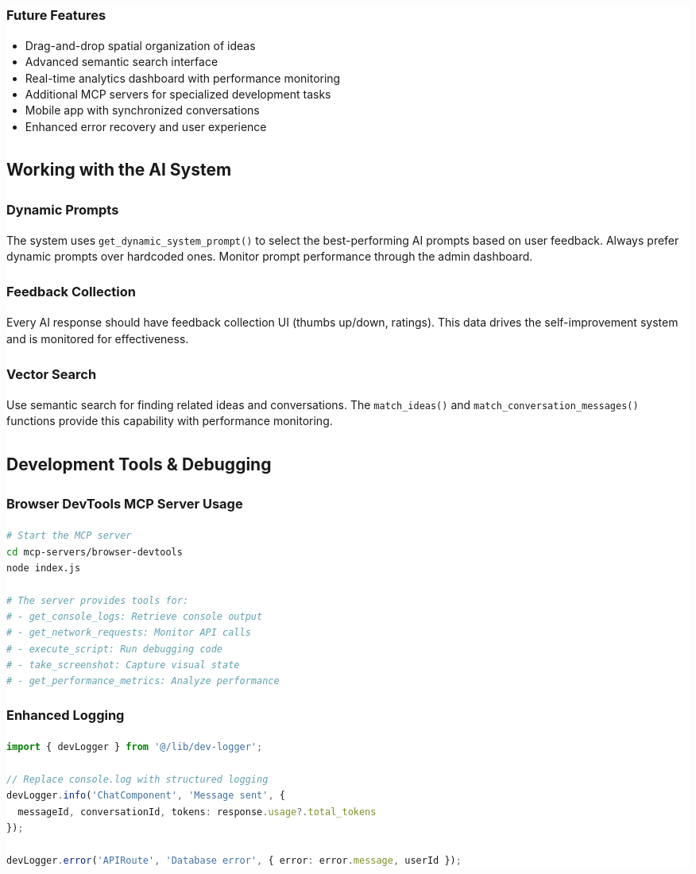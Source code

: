 ### Future Features
- Drag-and-drop spatial organization of ideas
- Advanced semantic search interface
- Real-time analytics dashboard with performance monitoring
- Additional MCP servers for specialized development tasks
- Mobile app with synchronized conversations
- Enhanced error recovery and user experience

## Working with the AI System

### Dynamic Prompts
The system uses `get_dynamic_system_prompt()` to select the best-performing AI prompts based on user feedback. Always prefer dynamic prompts over hardcoded ones. Monitor prompt performance through the admin dashboard.

### Feedback Collection
Every AI response should have feedback collection UI (thumbs up/down, ratings). This data drives the self-improvement system and is monitored for effectiveness.

### Vector Search
Use semantic search for finding related ideas and conversations. The `match_ideas()` and `match_conversation_messages()` functions provide this capability with performance monitoring.

## Development Tools & Debugging

### Browser DevTools MCP Server Usage
```bash
# Start the MCP server
cd mcp-servers/browser-devtools
node index.js

# The server provides tools for:
# - get_console_logs: Retrieve console output
# - get_network_requests: Monitor API calls
# - execute_script: Run debugging code
# - take_screenshot: Capture visual state
# - get_performance_metrics: Analyze performance
```

### Enhanced Logging
```typescript
import { devLogger } from '@/lib/dev-logger';

// Replace console.log with structured logging
devLogger.info('ChatComponent', 'Message sent', { 
  messageId, conversationId, tokens: response.usage?.total_tokens 
});

devLogger.error('APIRoute', 'Database error', { error: error.message, userId });
```

